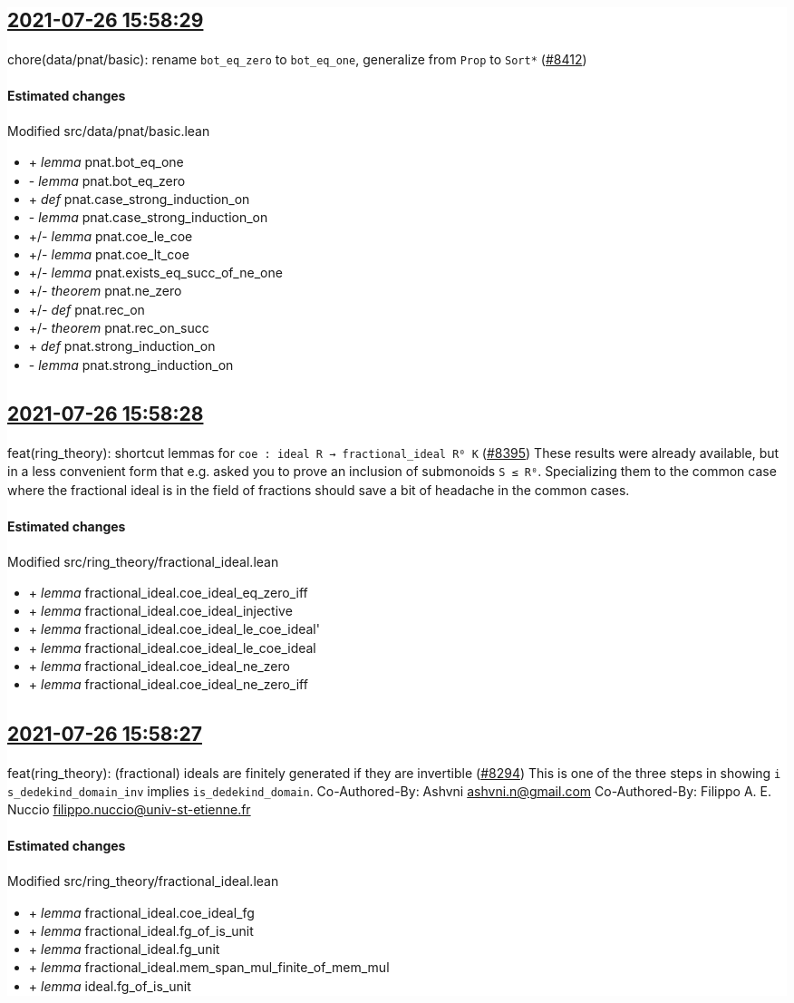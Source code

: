 

## [2021-07-26 15:58:29](https://github.com/leanprover-community/mathlib/commit/d8fc081)
chore(data/pnat/basic): rename `bot_eq_zero` to `bot_eq_one`, generalize from `Prop` to `Sort*` ([#8412](https://github.com/leanprover-community/mathlib/pull/8412))
#### Estimated changes
Modified src/data/pnat/basic.lean
- \+ *lemma* pnat.bot_eq_one
- \- *lemma* pnat.bot_eq_zero
- \+ *def* pnat.case_strong_induction_on
- \- *lemma* pnat.case_strong_induction_on
- \+/\- *lemma* pnat.coe_le_coe
- \+/\- *lemma* pnat.coe_lt_coe
- \+/\- *lemma* pnat.exists_eq_succ_of_ne_one
- \+/\- *theorem* pnat.ne_zero
- \+/\- *def* pnat.rec_on
- \+/\- *theorem* pnat.rec_on_succ
- \+ *def* pnat.strong_induction_on
- \- *lemma* pnat.strong_induction_on



## [2021-07-26 15:58:28](https://github.com/leanprover-community/mathlib/commit/1dc4bef)
feat(ring_theory): shortcut lemmas for `coe : ideal R → fractional_ideal R⁰ K` ([#8395](https://github.com/leanprover-community/mathlib/pull/8395))
These results were already available, but in a less convenient form that e.g. asked you to prove an inclusion of submonoids `S ≤ R⁰`. Specializing them to the common case where the fractional ideal is in the field of fractions should save a bit of headache in the common cases.
#### Estimated changes
Modified src/ring_theory/fractional_ideal.lean
- \+ *lemma* fractional_ideal.coe_ideal_eq_zero_iff
- \+ *lemma* fractional_ideal.coe_ideal_injective
- \+ *lemma* fractional_ideal.coe_ideal_le_coe_ideal'
- \+ *lemma* fractional_ideal.coe_ideal_le_coe_ideal
- \+ *lemma* fractional_ideal.coe_ideal_ne_zero
- \+ *lemma* fractional_ideal.coe_ideal_ne_zero_iff



## [2021-07-26 15:58:27](https://github.com/leanprover-community/mathlib/commit/708b25d)
feat(ring_theory): (fractional) ideals are finitely generated if they are invertible ([#8294](https://github.com/leanprover-community/mathlib/pull/8294))
This is one of the three steps in showing `is_dedekind_domain_inv` implies `is_dedekind_domain`.
Co-Authored-By: Ashvni ashvni.n@gmail.com
Co-Authored-By: Filippo A. E. Nuccio filippo.nuccio@univ-st-etienne.fr
#### Estimated changes
Modified src/ring_theory/fractional_ideal.lean
- \+ *lemma* fractional_ideal.coe_ideal_fg
- \+ *lemma* fractional_ideal.fg_of_is_unit
- \+ *lemma* fractional_ideal.fg_unit
- \+ *lemma* fractional_ideal.mem_span_mul_finite_of_mem_mul
- \+ *lemma* ideal.fg_of_is_unit
